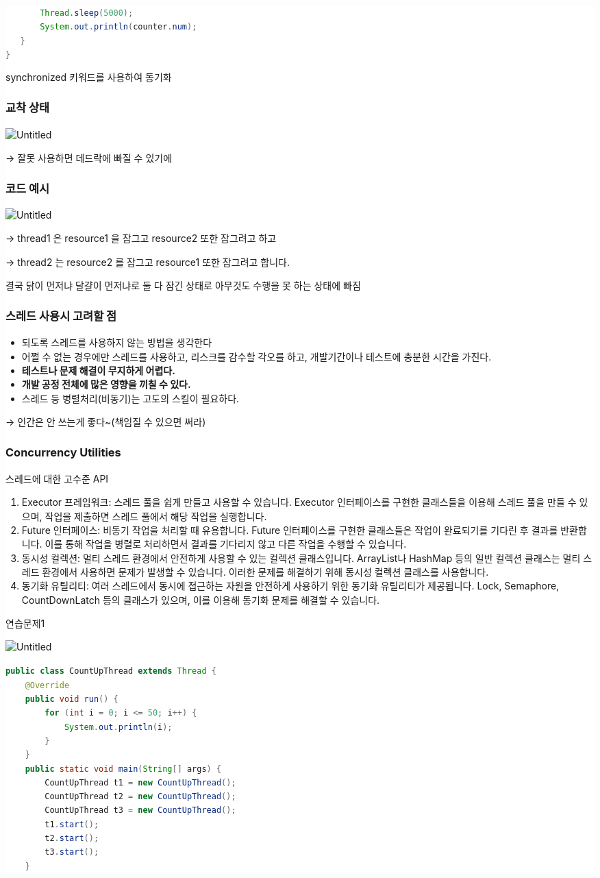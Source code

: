 ```java
       Thread.sleep(5000);
       System.out.println(counter.num);
   }
}
```

synchronized 키워드를 사용하여 동기화

### 교착 상태

![Untitled](%E1%84%89%E1%85%B3%E1%84%85%E1%85%A6%E1%84%83%E1%85%B3%E1%84%85%E1%85%B3%E1%86%AF%20%E1%84%89%E1%85%A1%E1%84%8B%E1%85%AD%E1%86%BC%E1%84%92%E1%85%A1%E1%86%AB%20%E1%84%87%E1%85%A7%E1%86%BC%E1%84%85%E1%85%A7%E1%86%AF%E1%84%8E%E1%85%A5%E1%84%85%E1%85%B5%20b8bfff7437ec4c0dbad7cd635f05f136/Untitled%201.png)

→ 잘못 사용하면 데드락에 빠질 수 있기에

### 코드 예시

![Untitled](%E1%84%89%E1%85%B3%E1%84%85%E1%85%A6%E1%84%83%E1%85%B3%E1%84%85%E1%85%B3%E1%86%AF%20%E1%84%89%E1%85%A1%E1%84%8B%E1%85%AD%E1%86%BC%E1%84%92%E1%85%A1%E1%86%AB%20%E1%84%87%E1%85%A7%E1%86%BC%E1%84%85%E1%85%A7%E1%86%AF%E1%84%8E%E1%85%A5%E1%84%85%E1%85%B5%20b8bfff7437ec4c0dbad7cd635f05f136/Untitled%202.png)

→ thread1 은 resource1 을 잠그고 resource2 또한 잠그려고 하고

→ thread2 는 resource2 를 잠그고 resource1 또한 잠그려고 합니다.

결국 닭이 먼저냐 달걀이 먼저냐로 둘 다 잠긴 상태로 아무것도 수행을 못 하는 상태에 빠짐

### 스레드 사용시 고려할 점

- 되도록 스레드를 사용하지 않는 방법을 생각한다
- 어쩔 수 없는 경우에만 스레드를 사용하고, 리스크를 감수할 각오를 하고, 개발기간이나 테스트에 충분한 시간을 가진다.
- **테스트나 문제 해결이 무지하게 어렵다.**
- **개발 공정 전체에 많은 영향을 끼칠 수 있다.**
- 스레드 등 병렬처리(비동기)는 고도의 스킬이 필요하다.

→ 인간은 안 쓰는게 좋다~(책임질 수 있으면 써라)

### Concurrency Utilities

스레드에 대한 고수준 API

1. Executor 프레임워크: 스레드 풀을 쉽게 만들고 사용할 수 있습니다. Executor 인터페이스를 구현한 클래스들을 이용해 스레드 풀을 만들 수 있으며, 작업을 제출하면 스레드 풀에서 해당 작업을 실행합니다.
2. Future 인터페이스: 비동기 작업을 처리할 때 유용합니다. Future 인터페이스를 구현한 클래스들은 작업이 완료되기를 기다린 후 결과를 반환합니다. 이를 통해 작업을 병렬로 처리하면서 결과를 기다리지 않고 다른 작업을 수행할 수 있습니다.
3. 동시성 컬렉션: 멀티 스레드 환경에서 안전하게 사용할 수 있는 컬렉션 클래스입니다. ArrayList나 HashMap 등의 일반 컬렉션 클래스는 멀티 스레드 환경에서 사용하면 문제가 발생할 수 있습니다. 이러한 문제를 해결하기 위해 동시성 컬렉션 클래스를 사용합니다.
4. 동기화 유틸리티: 여러 스레드에서 동시에 접근하는 자원을 안전하게 사용하기 위한 동기화 유틸리티가 제공됩니다. Lock, Semaphore, CountDownLatch 등의 클래스가 있으며, 이를 이용해 동기화 문제를 해결할 수 있습니다.

연습문제1

![Untitled](%E1%84%89%E1%85%B3%E1%84%85%E1%85%A6%E1%84%83%E1%85%B3%E1%84%85%E1%85%B3%E1%86%AF%20%E1%84%89%E1%85%A1%E1%84%8B%E1%85%AD%E1%86%BC%E1%84%92%E1%85%A1%E1%86%AB%20%E1%84%87%E1%85%A7%E1%86%BC%E1%84%85%E1%85%A7%E1%86%AF%E1%84%8E%E1%85%A5%E1%84%85%E1%85%B5%20b8bfff7437ec4c0dbad7cd635f05f136/Untitled%203.png)

```java
public class CountUpThread extends Thread {
    @Override
    public void run() {
        for (int i = 0; i <= 50; i++) {
            System.out.println(i);
        }
    }
    public static void main(String[] args) {
        CountUpThread t1 = new CountUpThread();
        CountUpThread t2 = new CountUpThread();
        CountUpThread t3 = new CountUpThread();
        t1.start();
        t2.start();
        t3.start();
    }
```